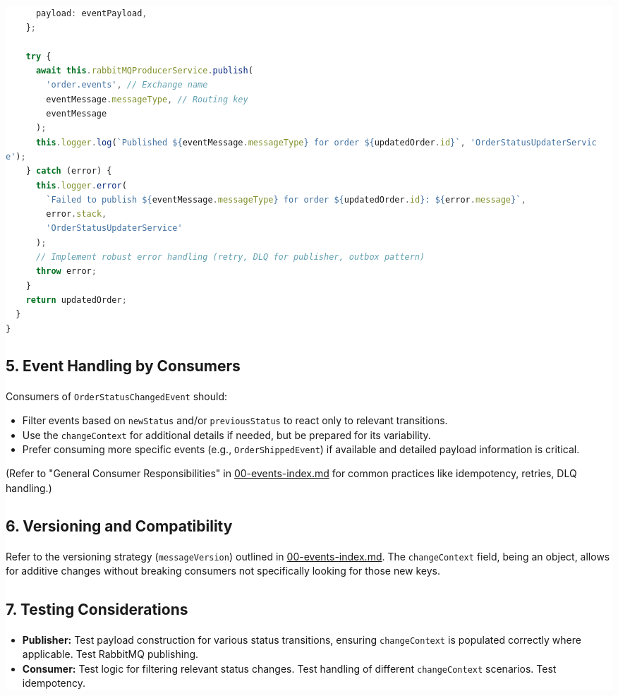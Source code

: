 ```typescript
      payload: eventPayload,
    };

    try {
      await this.rabbitMQProducerService.publish(
        'order.events', // Exchange name
        eventMessage.messageType, // Routing key
        eventMessage
      );
      this.logger.log(`Published ${eventMessage.messageType} for order ${updatedOrder.id}`, 'OrderStatusUpdaterService');
    } catch (error) {
      this.logger.error(
        `Failed to publish ${eventMessage.messageType} for order ${updatedOrder.id}: ${error.message}`,
        error.stack,
        'OrderStatusUpdaterService'
      );
      // Implement robust error handling (retry, DLQ for publisher, outbox pattern)
      throw error;
    }
    return updatedOrder;
  }
}
```

## 5. Event Handling by Consumers

Consumers of `OrderStatusChangedEvent` should:

-   Filter events based on `newStatus` and/or `previousStatus` to react only to relevant transitions.
-   Use the `changeContext` for additional details if needed, but be prepared for its variability.
-   Prefer consuming more specific events (e.g., `OrderShippedEvent`) if available and detailed payload information is critical.

(Refer to "General Consumer Responsibilities" in [00-events-index.md](./00-events-index.md) for common practices like idempotency, retries, DLQ handling.)

## 6. Versioning and Compatibility

Refer to the versioning strategy (`messageVersion`) outlined in [00-events-index.md](./00-events-index.md). The `changeContext` field, being an object, allows for additive changes without breaking consumers not specifically looking for those new keys.

## 7. Testing Considerations

-   **Publisher:** Test payload construction for various status transitions, ensuring `changeContext` is populated correctly where applicable. Test RabbitMQ publishing.
-   **Consumer:** Test logic for filtering relevant status changes. Test handling of different `changeContext` scenarios. Test idempotency.
